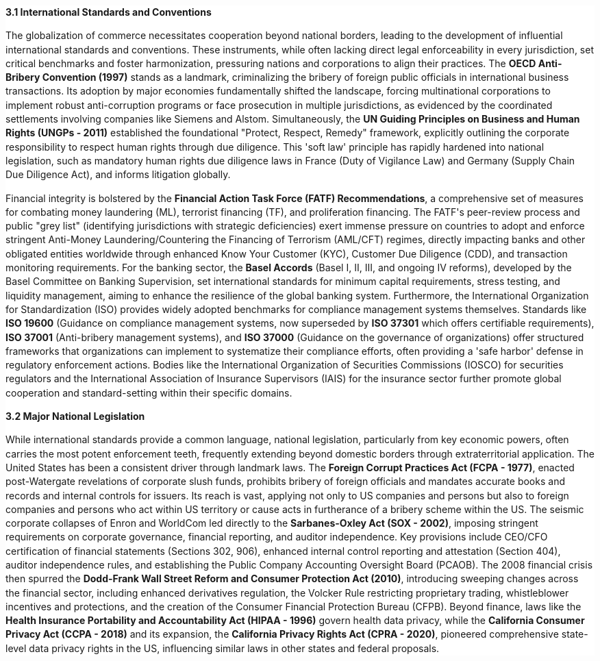 **3.1 International Standards and Conventions**

The globalization of commerce necessitates cooperation beyond national borders, leading to the development of influential international standards and conventions. These instruments, while often lacking direct legal enforceability in every jurisdiction, set critical benchmarks and foster harmonization, pressuring nations and corporations to align their practices. The **OECD Anti-Bribery Convention (1997)** stands as a landmark, criminalizing the bribery of foreign public officials in international business transactions. Its adoption by major economies fundamentally shifted the landscape, forcing multinational corporations to implement robust anti-corruption programs or face prosecution in multiple jurisdictions, as evidenced by the coordinated settlements involving companies like Siemens and Alstom. Simultaneously, the **UN Guiding Principles on Business and Human Rights (UNGPs - 2011)** established the foundational "Protect, Respect, Remedy" framework, explicitly outlining the corporate responsibility to respect human rights through due diligence. This 'soft law' principle has rapidly hardened into national legislation, such as mandatory human rights due diligence laws in France (Duty of Vigilance Law) and Germany (Supply Chain Due Diligence Act), and informs litigation globally.

Financial integrity is bolstered by the **Financial Action Task Force (FATF) Recommendations**, a comprehensive set of measures for combating money laundering (ML), terrorist financing (TF), and proliferation financing. The FATF's peer-review process and public "grey list" (identifying jurisdictions with strategic deficiencies) exert immense pressure on countries to adopt and enforce stringent Anti-Money Laundering/Countering the Financing of Terrorism (AML/CFT) regimes, directly impacting banks and other obligated entities worldwide through enhanced Know Your Customer (KYC), Customer Due Diligence (CDD), and transaction monitoring requirements. For the banking sector, the **Basel Accords** (Basel I, II, III, and ongoing IV reforms), developed by the Basel Committee on Banking Supervision, set international standards for minimum capital requirements, stress testing, and liquidity management, aiming to enhance the resilience of the global banking system. Furthermore, the International Organization for Standardization (ISO) provides widely adopted benchmarks for compliance management systems themselves. Standards like **ISO 19600** (Guidance on compliance management systems, now superseded by **ISO 37301** which offers certifiable requirements), **ISO 37001** (Anti-bribery management systems), and **ISO 37000** (Guidance on the governance of organizations) offer structured frameworks that organizations can implement to systematize their compliance efforts, often providing a 'safe harbor' defense in regulatory enforcement actions. Bodies like the International Organization of Securities Commissions (IOSCO) for securities regulators and the International Association of Insurance Supervisors (IAIS) for the insurance sector further promote global cooperation and standard-setting within their specific domains.

**3.2 Major National Legislation**

While international standards provide a common language, national legislation, particularly from key economic powers, often carries the most potent enforcement teeth, frequently extending beyond domestic borders through extraterritorial application. The United States has been a consistent driver through landmark laws. The **Foreign Corrupt Practices Act (FCPA - 1977)**, enacted post-Watergate revelations of corporate slush funds, prohibits bribery of foreign officials and mandates accurate books and records and internal controls for issuers. Its reach is vast, applying not only to US companies and persons but also to foreign companies and persons who act within US territory or cause acts in furtherance of a bribery scheme within the US. The seismic corporate collapses of Enron and WorldCom led directly to the **Sarbanes-Oxley Act (SOX - 2002)**, imposing stringent requirements on corporate governance, financial reporting, and auditor independence. Key provisions include CEO/CFO certification of financial statements (Sections 302, 906), enhanced internal control reporting and attestation (Section 404), auditor independence rules, and establishing the Public Company Accounting Oversight Board (PCAOB). The 2008 financial crisis then spurred the **Dodd-Frank Wall Street Reform and Consumer Protection Act (2010)**, introducing sweeping changes across the financial sector, including enhanced derivatives regulation, the Volcker Rule restricting proprietary trading, whistleblower incentives and protections, and the creation of the Consumer Financial Protection Bureau (CFPB). Beyond finance, laws like the **Health Insurance Portability and Accountability Act (HIPAA - 1996)** govern health data privacy, while the **California Consumer Privacy Act (CCPA - 2018)** and its expansion, the **California Privacy Rights Act (CPRA - 2020)**, pioneered comprehensive state-level data privacy rights in the US, influencing similar laws in other states and federal proposals.
